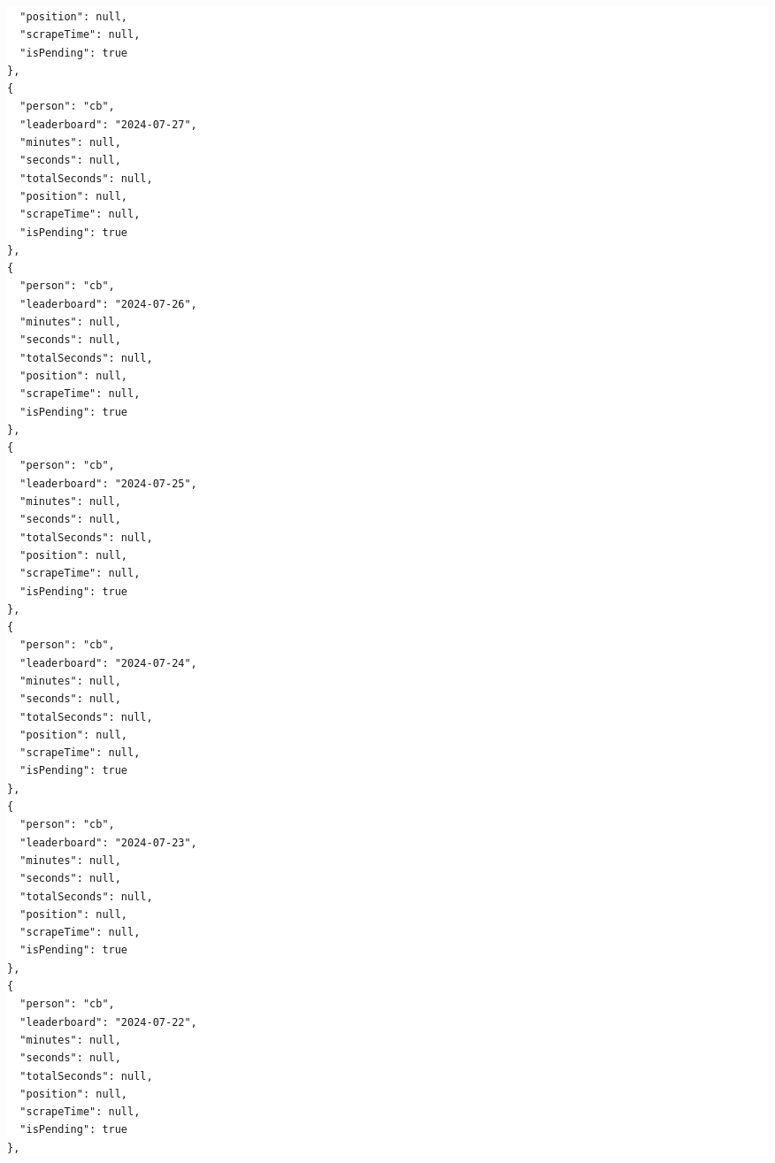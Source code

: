       "position": null,
      "scrapeTime": null,
      "isPending": true
    },
    {
      "person": "cb",
      "leaderboard": "2024-07-27",
      "minutes": null,
      "seconds": null,
      "totalSeconds": null,
      "position": null,
      "scrapeTime": null,
      "isPending": true
    },
    {
      "person": "cb",
      "leaderboard": "2024-07-26",
      "minutes": null,
      "seconds": null,
      "totalSeconds": null,
      "position": null,
      "scrapeTime": null,
      "isPending": true
    },
    {
      "person": "cb",
      "leaderboard": "2024-07-25",
      "minutes": null,
      "seconds": null,
      "totalSeconds": null,
      "position": null,
      "scrapeTime": null,
      "isPending": true
    },
    {
      "person": "cb",
      "leaderboard": "2024-07-24",
      "minutes": null,
      "seconds": null,
      "totalSeconds": null,
      "position": null,
      "scrapeTime": null,
      "isPending": true
    },
    {
      "person": "cb",
      "leaderboard": "2024-07-23",
      "minutes": null,
      "seconds": null,
      "totalSeconds": null,
      "position": null,
      "scrapeTime": null,
      "isPending": true
    },
    {
      "person": "cb",
      "leaderboard": "2024-07-22",
      "minutes": null,
      "seconds": null,
      "totalSeconds": null,
      "position": null,
      "scrapeTime": null,
      "isPending": true
    },